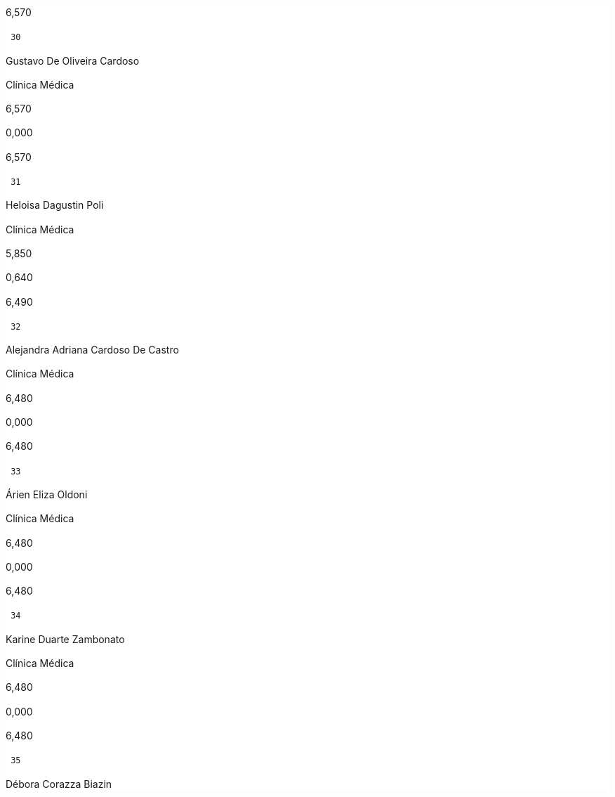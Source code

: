    6,570

     30

   Gustavo De Oliveira Cardoso

   Clínica Médica

   6,570

   0,000

   6,570

     31

   Heloisa Dagustin Poli

   Clínica Médica

   5,850

   0,640

   6,490

     32

   Alejandra Adriana Cardoso De Castro

   Clínica Médica

   6,480

   0,000

   6,480

     33

   Árien Eliza Oldoni

   Clínica Médica

   6,480

   0,000

   6,480

     34

   Karine Duarte Zambonato

   Clínica Médica

   6,480

   0,000

   6,480

     35

   Débora Corazza Biazin
